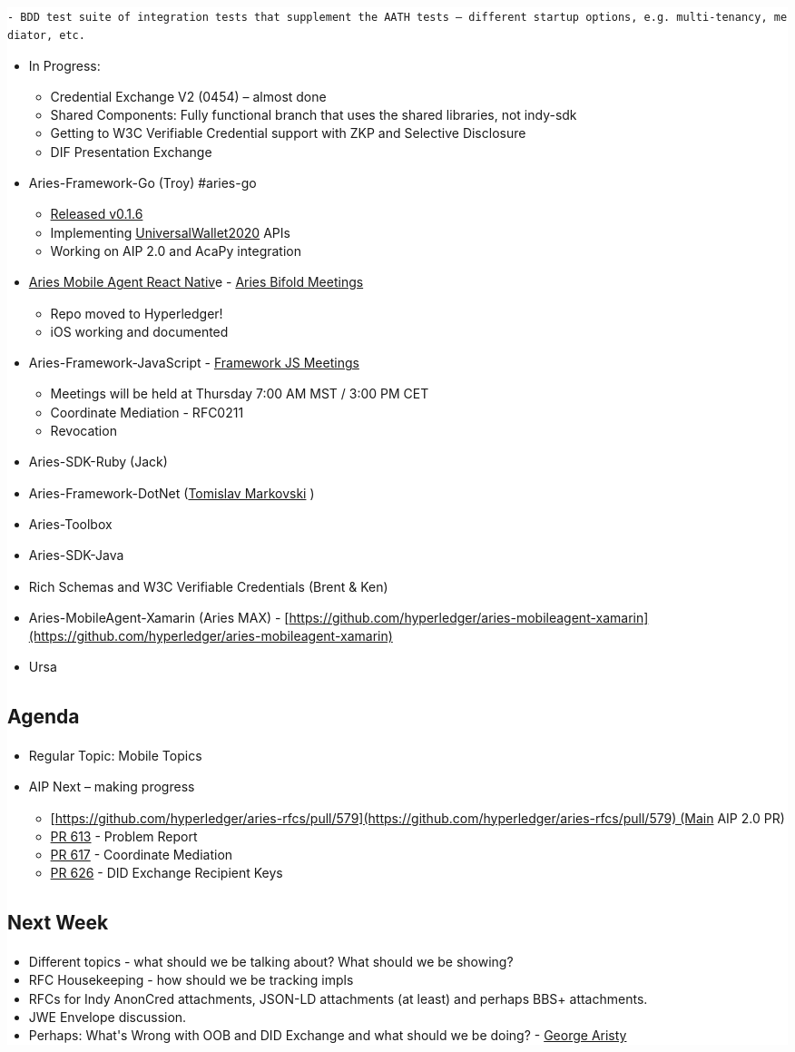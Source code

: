     - BDD test suite of integration tests that supplement the AATH tests – different startup options, e.g. multi-tenancy, mediator, etc.
  - In Progress:
    
    - Credential Exchange V2 (0454) – almost done
    - Shared Components: Fully functional branch that uses the shared libraries, not indy-sdk
    - Getting to W3C Verifiable Credential support with ZKP and Selective Disclosure
    - DIF Presentation Exchange
- Aries-Framework-Go (Troy) #aries-go
  
  - [Released v0.1.6](https://github.com/hyperledger/aries-framework-go/releases/tag/v0.1.6)
  - Implementing [UniversalWallet2020](https://w3c-ccg.github.io/universal-wallet-interop-spec/) APIs
  - Working on AIP 2.0 and AcaPy integration
- [Aries Mobile Agent React Nativ](https://github.com/hyperledger/aries-mobile-agent-react-native)e - [Aries Bifold Meetings](https://lf-hyperledger.atlassian.net/wiki/display/ARIES/Aries+Bifold+User+Group+Meetings)
  
  - Repo moved to Hyperledger!
  - iOS working and documented
- Aries-Framework-JavaScript - [Framework JS Meetings](Framework-JS-Meetings_18482467.html)
  
  - Meetings will be held at Thursday 7:00 AM MST / 3:00 PM CET
  - Coordinate Mediation - RFC0211
  - Revocation
- Aries-SDK-Ruby (Jack)
- Aries-Framework-DotNet ([Tomislav Markovski](https://lf-hyperledger.atlassian.net/wiki/people/557058:ee5efbab-32e0-460e-ad0f-e16694c7707c?ref=confluence) )
- Aries-Toolbox
- Aries-SDK-Java
- Rich Schemas and W3C Verifiable Credentials (Brent &amp; Ken)
- Aries-MobileAgent-Xamarin (Aries MAX) - [https://github.com/hyperledger/aries-mobileagent-xamarin](https://github.com/hyperledger/aries-mobileagent-xamarin)
- Ursa

## Agenda

- Regular Topic: Mobile Topics
- AIP Next – making progress 
  
  - [https://github.com/hyperledger/aries-rfcs/pull/579](https://github.com/hyperledger/aries-rfcs/pull/579) (Main AIP 2.0 PR)
  - [PR 613](https://github.com/hyperledger/aries-rfcs/pull/613) - Problem Report
  - [PR 617](https://github.com/hyperledger/aries-rfcs/pull/617) - Coordinate Mediation
  - [PR 626](https://github.com/hyperledger/aries-rfcs/pull/626) - DID Exchange Recipient Keys

## Next Week

- Different topics - what should we be talking about? What should we be showing?
- RFC Housekeeping - how should we be tracking impls
- RFCs for Indy AnonCred attachments, JSON-LD attachments (at least) and perhaps BBS+ attachments.
- JWE Envelope discussion.
- Perhaps: What's Wrong with OOB and DID Exchange and what should we be doing? - [George Aristy](https://lf-hyperledger.atlassian.net/wiki/people/712020:a54e9044-6519-4da3-84ed-b85f302c0029?ref=confluence)
